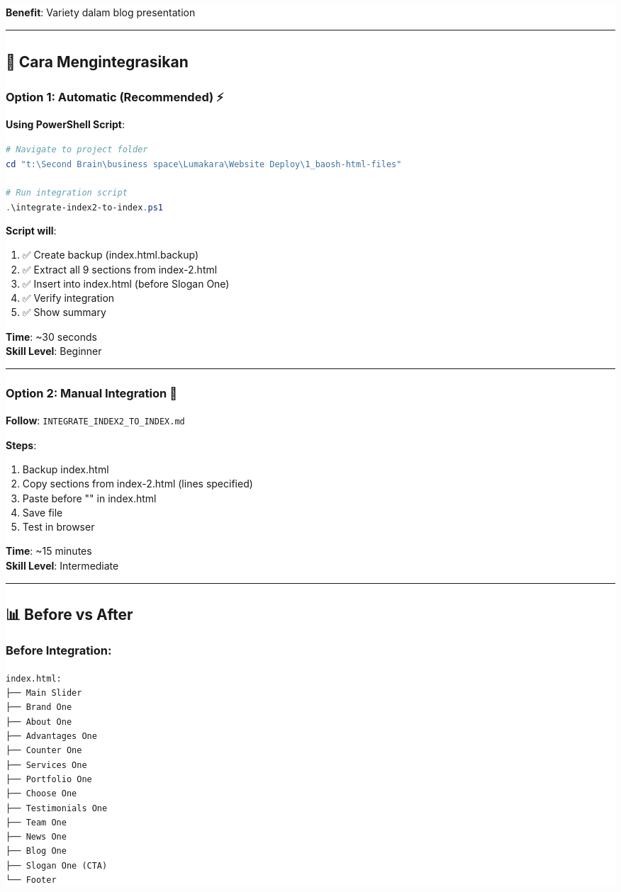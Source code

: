 **Benefit**: Variety dalam blog presentation

---

## 🚀 Cara Mengintegrasikan

### Option 1: Automatic (Recommended) ⚡

**Using PowerShell Script**:

```powershell
# Navigate to project folder
cd "t:\Second Brain\business space\Lumakara\Website Deploy\1_baosh-html-files"

# Run integration script
.\integrate-index2-to-index.ps1
```

**Script will**:
1. ✅ Create backup (index.html.backup)
2. ✅ Extract all 9 sections from index-2.html
3. ✅ Insert into index.html (before Slogan One)
4. ✅ Verify integration
5. ✅ Show summary

**Time**: ~30 seconds  
**Skill Level**: Beginner

---

### Option 2: Manual Integration 📝

**Follow**: `INTEGRATE_INDEX2_TO_INDEX.md`

**Steps**:
1. Backup index.html
2. Copy sections from index-2.html (lines specified)
3. Paste before "" in index.html
4. Save file
5. Test in browser

**Time**: ~15 minutes  
**Skill Level**: Intermediate

---

## 📊 Before vs After

### Before Integration:
```
index.html:
├── Main Slider
├── Brand One
├── About One
├── Advantages One
├── Counter One
├── Services One
├── Portfolio One
├── Choose One
├── Testimonials One
├── Team One
├── News One
├── Blog One
├── Slogan One (CTA)
└── Footer

```